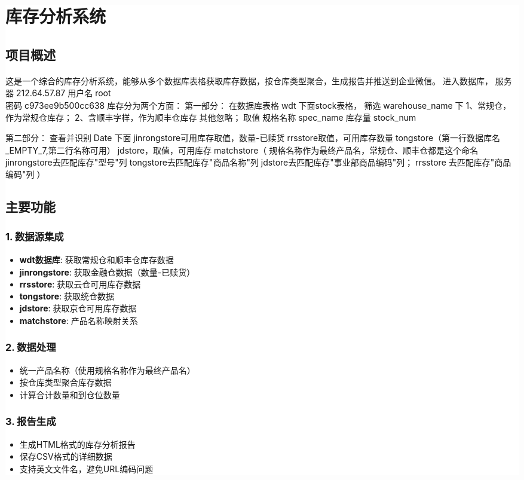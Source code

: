# 库存分析系统

## 项目概述
这是一个综合的库存分析系统，能够从多个数据库表格获取库存数据，按仓库类型聚合，生成报告并推送到企业微信。
进入数据库，
服务器  212.64.57.87
用户名  root  
密码   c973ee9b500cc638
库存分为两个方面：
第一部分：
在数据库表格 wdt 下面stock表格，
筛选 warehouse_name 下
1、常规仓，作为常规仓库存；
2、含顺丰字样，作为顺丰仓库存
其他忽略；
取值
规格名称    spec_name
库存量  stock_num

第二部分：
查看并识别 Date 下面
jinrongstore可用库存取值，数量-已赎货
rrsstore取值，可用库存数量
tongstore（第一行数据库名_EMPTY_7,第二行名称可用）
jdstore，取值，可用库存
matchstore（
规格名称作为最终产品名，常规仓、顺丰仓都是这个命名
jinrongstore去匹配库存"型号"列
tongstore去匹配库存"商品名称"列
jdstore去匹配库存"事业部商品编码"列；
rrsstore 去匹配库存"商品编码"列
）

## 主要功能

### 1. 数据源集成
- **wdt数据库**: 获取常规仓和顺丰仓库存数据
- **jinrongstore**: 获取金融仓数据（数量-已赎货）
- **rrsstore**: 获取云仓可用库存数据
- **tongstore**: 获取统仓数据
- **jdstore**: 获取京仓可用库存数据
- **matchstore**: 产品名称映射关系

### 2. 数据处理
- 统一产品名称（使用规格名称作为最终产品名）
- 按仓库类型聚合库存数据
- 计算合计数量和到仓位数量

### 3. 报告生成
- 生成HTML格式的库存分析报告
- 保存CSV格式的详细数据
- 支持英文文件名，避免URL编码问题
